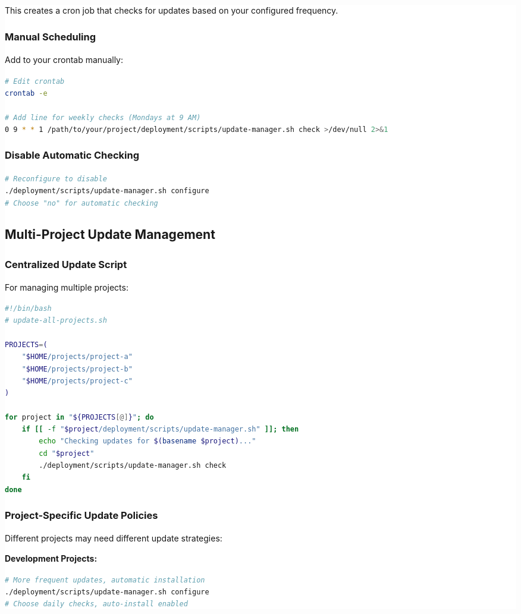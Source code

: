 This creates a cron job that checks for updates based on your configured frequency.

### Manual Scheduling

Add to your crontab manually:

```bash
# Edit crontab
crontab -e

# Add line for weekly checks (Mondays at 9 AM)
0 9 * * 1 /path/to/your/project/deployment/scripts/update-manager.sh check >/dev/null 2>&1
```

### Disable Automatic Checking

```bash
# Reconfigure to disable
./deployment/scripts/update-manager.sh configure
# Choose "no" for automatic checking
```

## Multi-Project Update Management

### Centralized Update Script

For managing multiple projects:

```bash
#!/bin/bash
# update-all-projects.sh

PROJECTS=(
    "$HOME/projects/project-a"
    "$HOME/projects/project-b"
    "$HOME/projects/project-c"
)

for project in "${PROJECTS[@]}"; do
    if [[ -f "$project/deployment/scripts/update-manager.sh" ]]; then
        echo "Checking updates for $(basename $project)..."
        cd "$project"
        ./deployment/scripts/update-manager.sh check
    fi
done
```

### Project-Specific Update Policies

Different projects may need different update strategies:

**Development Projects:**
```bash
# More frequent updates, automatic installation
./deployment/scripts/update-manager.sh configure
# Choose daily checks, auto-install enabled
```
